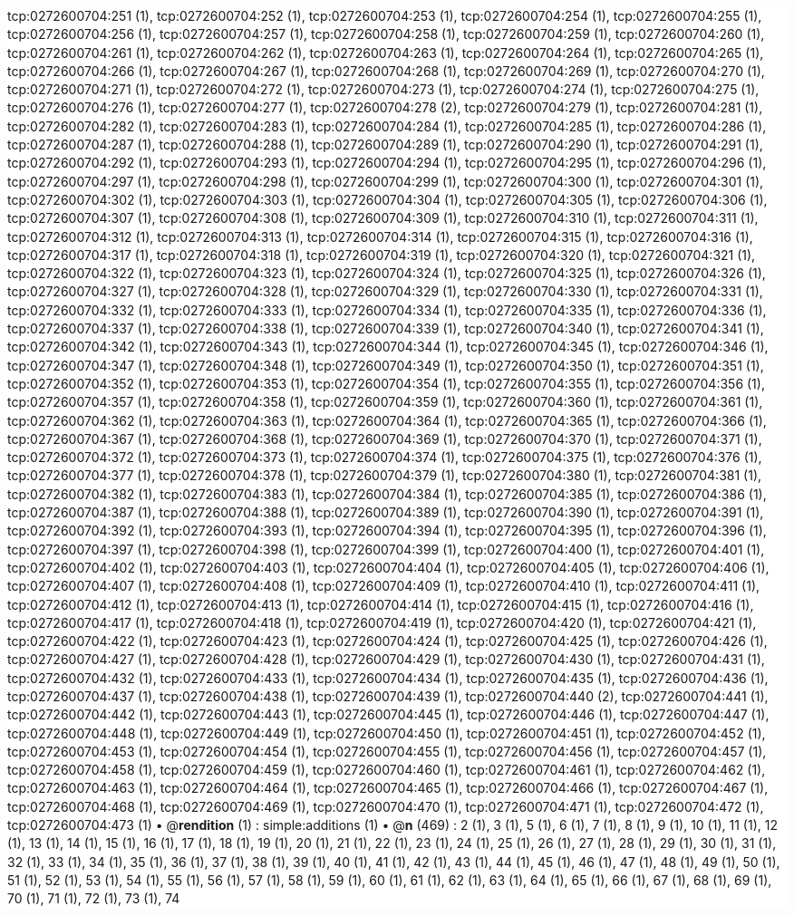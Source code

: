 tcp:0272600704:251 (1), tcp:0272600704:252 (1), tcp:0272600704:253 (1), tcp:0272600704:254 (1), tcp:0272600704:255 (1), tcp:0272600704:256 (1), tcp:0272600704:257 (1), tcp:0272600704:258 (1), tcp:0272600704:259 (1), tcp:0272600704:260 (1), tcp:0272600704:261 (1), tcp:0272600704:262 (1), tcp:0272600704:263 (1), tcp:0272600704:264 (1), tcp:0272600704:265 (1), tcp:0272600704:266 (1), tcp:0272600704:267 (1), tcp:0272600704:268 (1), tcp:0272600704:269 (1), tcp:0272600704:270 (1), tcp:0272600704:271 (1), tcp:0272600704:272 (1), tcp:0272600704:273 (1), tcp:0272600704:274 (1), tcp:0272600704:275 (1), tcp:0272600704:276 (1), tcp:0272600704:277 (1), tcp:0272600704:278 (2), tcp:0272600704:279 (1), tcp:0272600704:281 (1), tcp:0272600704:282 (1), tcp:0272600704:283 (1), tcp:0272600704:284 (1), tcp:0272600704:285 (1), tcp:0272600704:286 (1), tcp:0272600704:287 (1), tcp:0272600704:288 (1), tcp:0272600704:289 (1), tcp:0272600704:290 (1), tcp:0272600704:291 (1), tcp:0272600704:292 (1), tcp:0272600704:293 (1), tcp:0272600704:294 (1), tcp:0272600704:295 (1), tcp:0272600704:296 (1), tcp:0272600704:297 (1), tcp:0272600704:298 (1), tcp:0272600704:299 (1), tcp:0272600704:300 (1), tcp:0272600704:301 (1), tcp:0272600704:302 (1), tcp:0272600704:303 (1), tcp:0272600704:304 (1), tcp:0272600704:305 (1), tcp:0272600704:306 (1), tcp:0272600704:307 (1), tcp:0272600704:308 (1), tcp:0272600704:309 (1), tcp:0272600704:310 (1), tcp:0272600704:311 (1), tcp:0272600704:312 (1), tcp:0272600704:313 (1), tcp:0272600704:314 (1), tcp:0272600704:315 (1), tcp:0272600704:316 (1), tcp:0272600704:317 (1), tcp:0272600704:318 (1), tcp:0272600704:319 (1), tcp:0272600704:320 (1), tcp:0272600704:321 (1), tcp:0272600704:322 (1), tcp:0272600704:323 (1), tcp:0272600704:324 (1), tcp:0272600704:325 (1), tcp:0272600704:326 (1), tcp:0272600704:327 (1), tcp:0272600704:328 (1), tcp:0272600704:329 (1), tcp:0272600704:330 (1), tcp:0272600704:331 (1), tcp:0272600704:332 (1), tcp:0272600704:333 (1), tcp:0272600704:334 (1), tcp:0272600704:335 (1), tcp:0272600704:336 (1), tcp:0272600704:337 (1), tcp:0272600704:338 (1), tcp:0272600704:339 (1), tcp:0272600704:340 (1), tcp:0272600704:341 (1), tcp:0272600704:342 (1), tcp:0272600704:343 (1), tcp:0272600704:344 (1), tcp:0272600704:345 (1), tcp:0272600704:346 (1), tcp:0272600704:347 (1), tcp:0272600704:348 (1), tcp:0272600704:349 (1), tcp:0272600704:350 (1), tcp:0272600704:351 (1), tcp:0272600704:352 (1), tcp:0272600704:353 (1), tcp:0272600704:354 (1), tcp:0272600704:355 (1), tcp:0272600704:356 (1), tcp:0272600704:357 (1), tcp:0272600704:358 (1), tcp:0272600704:359 (1), tcp:0272600704:360 (1), tcp:0272600704:361 (1), tcp:0272600704:362 (1), tcp:0272600704:363 (1), tcp:0272600704:364 (1), tcp:0272600704:365 (1), tcp:0272600704:366 (1), tcp:0272600704:367 (1), tcp:0272600704:368 (1), tcp:0272600704:369 (1), tcp:0272600704:370 (1), tcp:0272600704:371 (1), tcp:0272600704:372 (1), tcp:0272600704:373 (1), tcp:0272600704:374 (1), tcp:0272600704:375 (1), tcp:0272600704:376 (1), tcp:0272600704:377 (1), tcp:0272600704:378 (1), tcp:0272600704:379 (1), tcp:0272600704:380 (1), tcp:0272600704:381 (1), tcp:0272600704:382 (1), tcp:0272600704:383 (1), tcp:0272600704:384 (1), tcp:0272600704:385 (1), tcp:0272600704:386 (1), tcp:0272600704:387 (1), tcp:0272600704:388 (1), tcp:0272600704:389 (1), tcp:0272600704:390 (1), tcp:0272600704:391 (1), tcp:0272600704:392 (1), tcp:0272600704:393 (1), tcp:0272600704:394 (1), tcp:0272600704:395 (1), tcp:0272600704:396 (1), tcp:0272600704:397 (1), tcp:0272600704:398 (1), tcp:0272600704:399 (1), tcp:0272600704:400 (1), tcp:0272600704:401 (1), tcp:0272600704:402 (1), tcp:0272600704:403 (1), tcp:0272600704:404 (1), tcp:0272600704:405 (1), tcp:0272600704:406 (1), tcp:0272600704:407 (1), tcp:0272600704:408 (1), tcp:0272600704:409 (1), tcp:0272600704:410 (1), tcp:0272600704:411 (1), tcp:0272600704:412 (1), tcp:0272600704:413 (1), tcp:0272600704:414 (1), tcp:0272600704:415 (1), tcp:0272600704:416 (1), tcp:0272600704:417 (1), tcp:0272600704:418 (1), tcp:0272600704:419 (1), tcp:0272600704:420 (1), tcp:0272600704:421 (1), tcp:0272600704:422 (1), tcp:0272600704:423 (1), tcp:0272600704:424 (1), tcp:0272600704:425 (1), tcp:0272600704:426 (1), tcp:0272600704:427 (1), tcp:0272600704:428 (1), tcp:0272600704:429 (1), tcp:0272600704:430 (1), tcp:0272600704:431 (1), tcp:0272600704:432 (1), tcp:0272600704:433 (1), tcp:0272600704:434 (1), tcp:0272600704:435 (1), tcp:0272600704:436 (1), tcp:0272600704:437 (1), tcp:0272600704:438 (1), tcp:0272600704:439 (1), tcp:0272600704:440 (2), tcp:0272600704:441 (1), tcp:0272600704:442 (1), tcp:0272600704:443 (1), tcp:0272600704:445 (1), tcp:0272600704:446 (1), tcp:0272600704:447 (1), tcp:0272600704:448 (1), tcp:0272600704:449 (1), tcp:0272600704:450 (1), tcp:0272600704:451 (1), tcp:0272600704:452 (1), tcp:0272600704:453 (1), tcp:0272600704:454 (1), tcp:0272600704:455 (1), tcp:0272600704:456 (1), tcp:0272600704:457 (1), tcp:0272600704:458 (1), tcp:0272600704:459 (1), tcp:0272600704:460 (1), tcp:0272600704:461 (1), tcp:0272600704:462 (1), tcp:0272600704:463 (1), tcp:0272600704:464 (1), tcp:0272600704:465 (1), tcp:0272600704:466 (1), tcp:0272600704:467 (1), tcp:0272600704:468 (1), tcp:0272600704:469 (1), tcp:0272600704:470 (1), tcp:0272600704:471 (1), tcp:0272600704:472 (1), tcp:0272600704:473 (1)  •  @__rendition__ (1) : simple:additions (1)  •  @__n__ (469) : 2 (1), 3 (1), 5 (1), 6 (1), 7 (1), 8 (1), 9 (1), 10 (1), 11 (1), 12 (1), 13 (1), 14 (1), 15 (1), 16 (1), 17 (1), 18 (1), 19 (1), 20 (1), 21 (1), 22 (1), 23 (1), 24 (1), 25 (1), 26 (1), 27 (1), 28 (1), 29 (1), 30 (1), 31 (1), 32 (1), 33 (1), 34 (1), 35 (1), 36 (1), 37 (1), 38 (1), 39 (1), 40 (1), 41 (1), 42 (1), 43 (1), 44 (1), 45 (1), 46 (1), 47 (1), 48 (1), 49 (1), 50 (1), 51 (1), 52 (1), 53 (1), 54 (1), 55 (1), 56 (1), 57 (1), 58 (1), 59 (1), 60 (1), 61 (1), 62 (1), 63 (1), 64 (1), 65 (1), 66 (1), 67 (1), 68 (1), 69 (1), 70 (1), 71 (1), 72 (1), 73 (1), 74